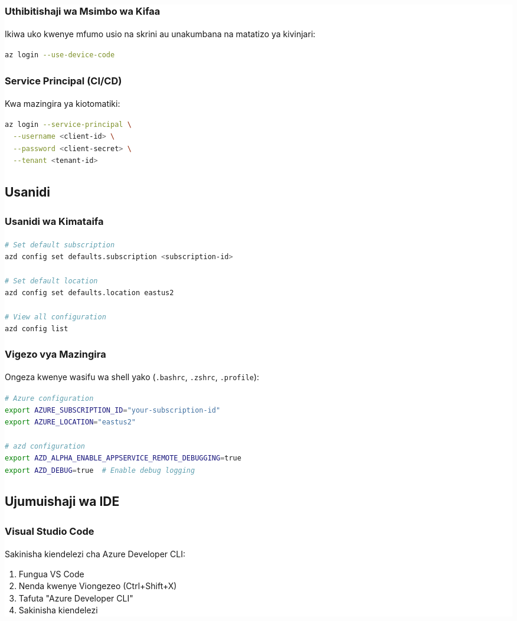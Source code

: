 ### Uthibitishaji wa Msimbo wa Kifaa
Ikiwa uko kwenye mfumo usio na skrini au unakumbana na matatizo ya kivinjari:
```bash
az login --use-device-code
```

### Service Principal (CI/CD)
Kwa mazingira ya kiotomatiki:
```bash
az login --service-principal \
  --username <client-id> \
  --password <client-secret> \
  --tenant <tenant-id>
```

## Usanidi

### Usanidi wa Kimataifa
```bash
# Set default subscription
azd config set defaults.subscription <subscription-id>

# Set default location
azd config set defaults.location eastus2

# View all configuration
azd config list
```

### Vigezo vya Mazingira
Ongeza kwenye wasifu wa shell yako (`.bashrc`, `.zshrc`, `.profile`):
```bash
# Azure configuration
export AZURE_SUBSCRIPTION_ID="your-subscription-id"
export AZURE_LOCATION="eastus2"

# azd configuration
export AZD_ALPHA_ENABLE_APPSERVICE_REMOTE_DEBUGGING=true
export AZD_DEBUG=true  # Enable debug logging
```

## Ujumuishaji wa IDE

### Visual Studio Code
Sakinisha kiendelezi cha Azure Developer CLI:
1. Fungua VS Code
2. Nenda kwenye Viongezeo (Ctrl+Shift+X)
3. Tafuta "Azure Developer CLI"
4. Sakinisha kiendelezi
